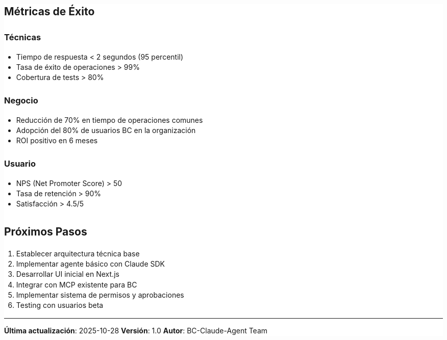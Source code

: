## Métricas de Éxito

### Técnicas
- Tiempo de respuesta < 2 segundos (95 percentil)
- Tasa de éxito de operaciones > 99%
- Cobertura de tests > 80%

### Negocio
- Reducción de 70% en tiempo de operaciones comunes
- Adopción del 80% de usuarios BC en la organización
- ROI positivo en 6 meses

### Usuario
- NPS (Net Promoter Score) > 50
- Tasa de retención > 90%
- Satisfacción > 4.5/5

## Próximos Pasos

1. Establecer arquitectura técnica base
2. Implementar agente básico con Claude SDK
3. Desarrollar UI inicial en Next.js
4. Integrar con MCP existente para BC
5. Implementar sistema de permisos y aprobaciones
6. Testing con usuarios beta

---

**Última actualización**: 2025-10-28
**Versión**: 1.0
**Autor**: BC-Claude-Agent Team
